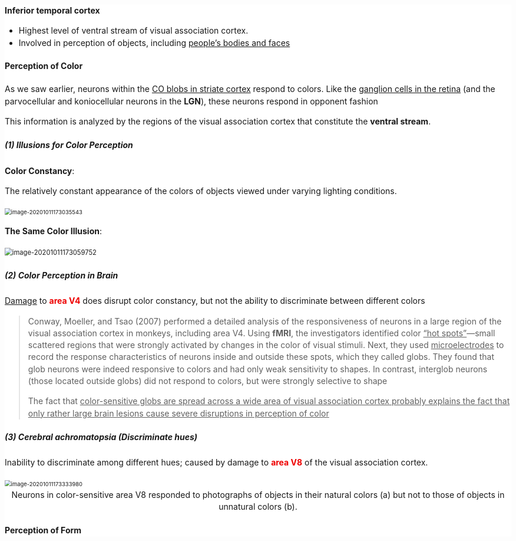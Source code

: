 **Inferior temporal cortex**

+ Highest level of ventral stream of visual association cortex.
+ Involved in perception of objects, including <u>people’s bodies and faces</u>

#### Perception of Color

As we saw earlier, neurons within the <u>CO blobs in striate cortex</u> respond to colors. Like the <u>ganglion cells in the retina</u> (and the parvocellular and koniocellular neurons in the **LGN**), these neurons respond in opponent fashion

This information is analyzed by the regions of the visual association cortex that constitute the **ventral stream**.

##### (1) Illusions for Color Perception

**Color Constancy**:

The relatively constant appearance of the colors of objects viewed under varying lighting conditions.

<img src="https://hexo20200628-1259353497.cos.ap-guangzhou.myqcloud.com/Articles/Academic_Notes/Biopsychology/image-20201011173035543.png" alt="image-20201011173035543" style="zoom:67%;" />

**The Same Color Illusion**:

<img src="https://hexo20200628-1259353497.cos.ap-guangzhou.myqcloud.com/Articles/Academic_Notes/Biopsychology/image-20201011173059752.png" alt="image-20201011173059752" style="zoom: 80%;" />

##### (2) Color Perception in Brain

<u>Damage</u> to **<font color="EE0000">area V4</font>** does disrupt color constancy, but not the ability to discriminate between different colors

>  Conway, Moeller, and Tsao (2007) performed a detailed analysis of the responsiveness of neurons in a large region of the visual association cortex in monkeys, including area V4. Using **fMRI**, the investigators identified color <u>“hot spots”</u>—small scattered regions that were strongly activated by changes in the color of visual stimuli. Next, they used <u>microelectrodes</u> to record the response characteristics of neurons inside and outside these spots, which they called globs. They found that glob neurons were indeed responsive to colors and had only weak sensitivity to shapes. In contrast, interglob neurons (those located outside globs) did not respond to colors, but were strongly selective to shape
>
> The fact that <u>color-sensitive globs are spread across a wide area of visual association cortex probably explains the fact that only rather large brain lesions cause severe disruptions in perception of color</u>

##### (3) Cerebral achromatopsia (Discriminate hues)

Inability to discriminate among different hues; caused by damage to **<font color="EE0000">area V8</font>** of the visual association cortex.

<img src="https://hexo20200628-1259353497.cos.ap-guangzhou.myqcloud.com/Articles/Academic_Notes/Biopsychology/image-20201011173333980.png" alt="image-20201011173333980" style="zoom:67%;" />

<center>Neurons in color-sensitive area V8 responded to photographs of objects in their natural colors (a) but not to those of objects in unnatural colors (b).</center>

#### Perception of Form
